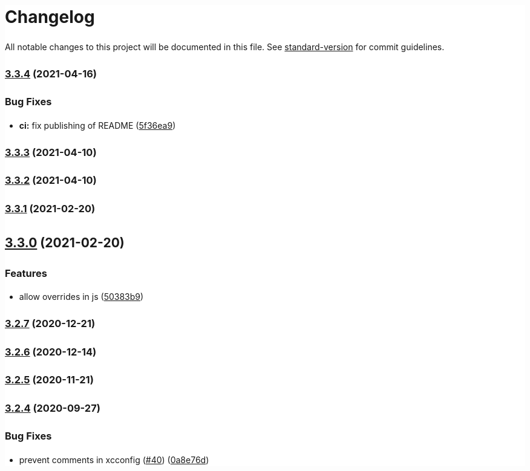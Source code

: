 # Changelog

All notable changes to this project will be documented in this file. See [standard-version](https://github.com/conventional-changelog/standard-version) for commit guidelines.

### [3.3.4](https://github.com/maxkomarychev/react-native-ultimate-config/compare/v3.3.3...v3.3.4) (2021-04-16)


### Bug Fixes

* **ci:** fix publishing of README ([5f36ea9](https://github.com/maxkomarychev/react-native-ultimate-config/commit/5f36ea92159128dd450b4dfaf248d5a14577450b))

### [3.3.3](https://github.com/maxkomarychev/react-native-ultimate-config/compare/v3.3.2...v3.3.3) (2021-04-10)

### [3.3.2](https://github.com/maxkomarychev/react-native-ultimate-config/compare/v3.3.1...v3.3.2) (2021-04-10)

### [3.3.1](https://github.com/maxkomarychev/react-native-ultimate-config/compare/v3.3.0...v3.3.1) (2021-02-20)

## [3.3.0](https://github.com/maxkomarychev/react-native-ultimate-config/compare/v3.2.7...v3.3.0) (2021-02-20)


### Features

* allow overrides in js ([50383b9](https://github.com/maxkomarychev/react-native-ultimate-config/commit/50383b9999876a1f59be6aa7bb55162a77d462c8))

### [3.2.7](https://github.com/maxkomarychev/react-native-ultimate-config/compare/v3.2.6...v3.2.7) (2020-12-21)

### [3.2.6](https://github.com/maxkomarychev/react-native-ultimate-config/compare/v3.2.5...v3.2.6) (2020-12-14)

### [3.2.5](https://github.com/maxkomarychev/react-native-ultimate-config/compare/v3.2.4...v3.2.5) (2020-11-21)

### [3.2.4](https://github.com/maxkomarychev/react-native-ultimate-config/compare/v3.2.3...v3.2.4) (2020-09-27)


### Bug Fixes

* prevent comments in xcconfig ([#40](https://github.com/maxkomarychev/react-native-ultimate-config/issues/40)) ([0a8e76d](https://github.com/maxkomarychev/react-native-ultimate-config/commit/0a8e76d8992dfdb5b68fe6fed45db51e27f8ce91))
